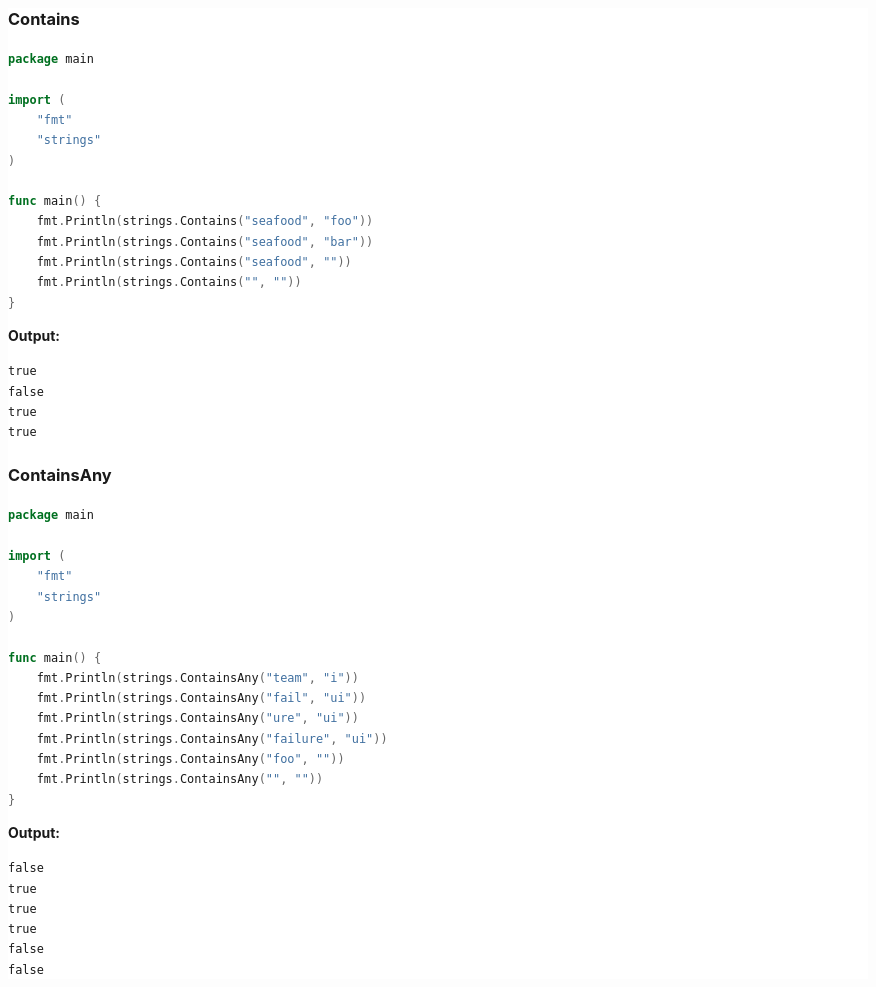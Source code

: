 ### Contains

```go
package main

import (
	"fmt"
	"strings"
)

func main() {
	fmt.Println(strings.Contains("seafood", "foo"))
	fmt.Println(strings.Contains("seafood", "bar"))
	fmt.Println(strings.Contains("seafood", ""))
	fmt.Println(strings.Contains("", ""))
}
```

**Output:**

```
true
false
true
true
```

### ContainsAny

```go
package main

import (
	"fmt"
	"strings"
)

func main() {
	fmt.Println(strings.ContainsAny("team", "i"))
	fmt.Println(strings.ContainsAny("fail", "ui"))
	fmt.Println(strings.ContainsAny("ure", "ui"))
	fmt.Println(strings.ContainsAny("failure", "ui"))
	fmt.Println(strings.ContainsAny("foo", ""))
	fmt.Println(strings.ContainsAny("", ""))
}
```

**Output:**

```
false
true
true
true
false
false
```
